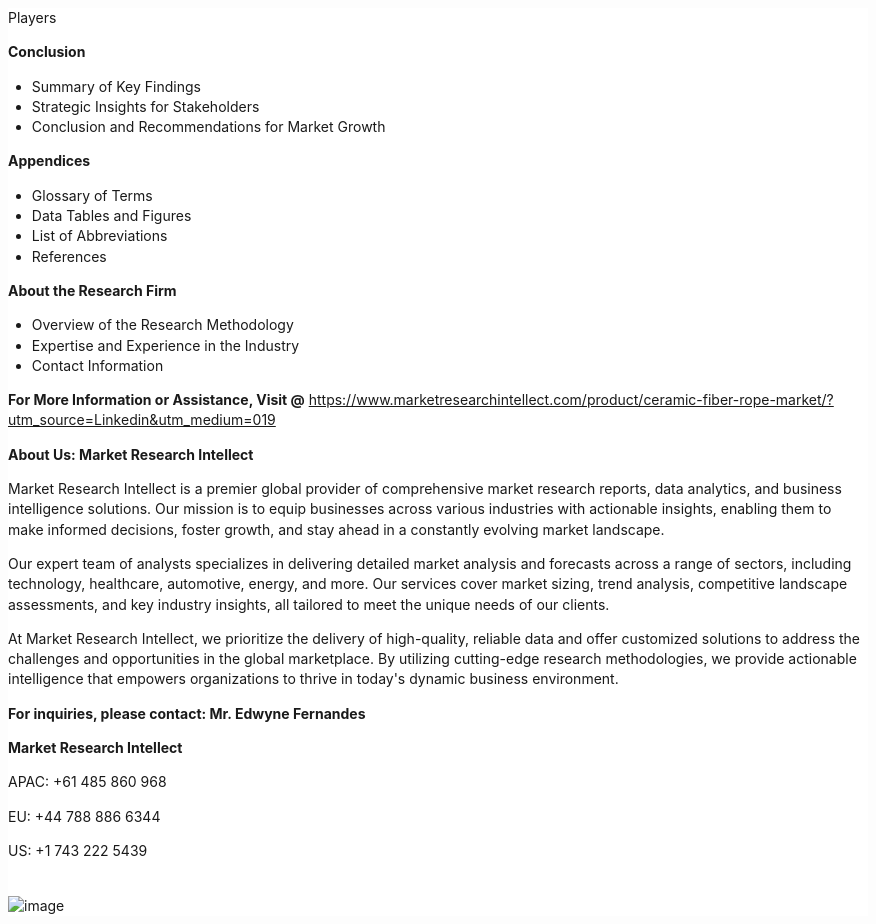 Players</li></ul><p><strong>Conclusion</strong></p><ul><li>Summary of Key Findings</li><li>Strategic Insights for Stakeholders</li><li>Conclusion and Recommendations for Market Growth</li></ul><p><strong>Appendices</strong></p><ul><li>Glossary of Terms</li><li>Data Tables and Figures</li><li>List of Abbreviations</li><li>References</li></ul><p><strong>About the Research Firm</strong></p><ul><li>Overview of the Research Methodology</li><li>Expertise and Experience in the Industry</li><li>Contact Information</li></ul></div><div class="article-main__content" data-test-id="publishing-text-block"><p><span class="font-[700]"><strong>For More Information or Assistance, Visit @</strong>&nbsp;<a href="https://www.marketresearchintellect.com/product/ceramic-fiber-rope-market/?utm_source=Linkedin&utm_medium=019">https://www.marketresearchintellect.com/product/ceramic-fiber-rope-market/?utm_source=Linkedin&utm_medium=019</a></span></p><p><strong>About Us: Market Research Intellect</strong></p><p>Market Research Intellect is a premier global provider of comprehensive market research reports, data analytics, and business intelligence solutions. Our mission is to equip businesses across various industries with actionable insights, enabling them to make informed decisions, foster growth, and stay ahead in a constantly evolving market landscape.</p><p>Our expert team of analysts specializes in delivering detailed market analysis and forecasts across a range of sectors, including technology, healthcare, automotive, energy, and more. Our services cover market sizing, trend analysis, competitive landscape assessments, and key industry insights, all tailored to meet the unique needs of our clients.</p><p>At Market Research Intellect, we prioritize the delivery of high-quality, reliable data and offer customized solutions to address the challenges and opportunities in the global marketplace. By utilizing cutting-edge research methodologies, we provide actionable intelligence that empowers organizations to thrive in today's dynamic business environment.</p><p><strong>For inquiries, please contact: Mr. Edwyne Fernandes</strong></p><p><strong>Market Research Intellect</strong></p><p>APAC: +61 485 860 968</p><p>EU: +44 788 886 6344</p><p>US: +1 743 222 5439</p></div><div class="article-main__content" data-test-id="publishing-text-block">&nbsp;</div>
![image](https://github.com/user-attachments/assets/3d15cdaf-8b43-4b47-8008-4f221f99e416)

